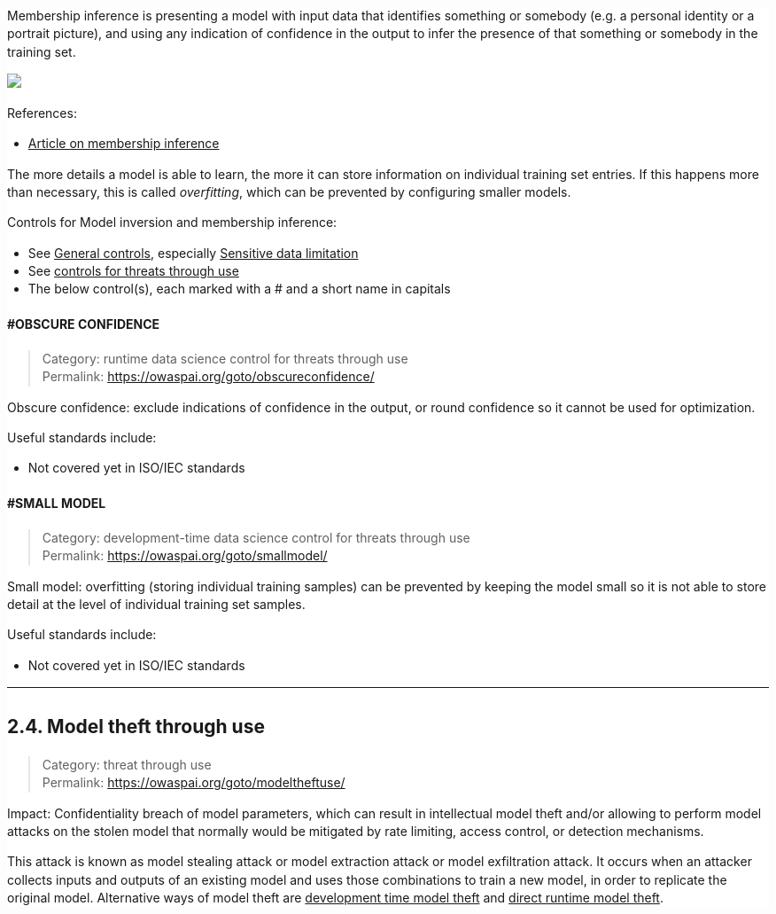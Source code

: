 Membership inference is presenting a model with input data that identifies something or somebody (e.g. a personal identity or a portrait picture), and using any indication of confidence in the output to infer the presence of that something or somebody in the training set.

![](/images/membership3.png)

References:

- [Article on membership inference](https://medium.com/disaitek/demystifying-the-membership-inference-attack-e33e510a0c39)

The more details a model is able to learn, the more it can store information on individual training set entries. If this happens more than necessary, this is called _overfitting_, which can be prevented by configuring smaller models.

Controls for Model inversion and membership inference:

- See [General controls](/goto/generalcontrols/), especially [Sensitive data limitation](/goto/dataminimize/)
- See [controls for threats through use](/goto/threatsuse/)
- The below control(s), each marked with a # and a short name in capitals

#### #OBSCURE CONFIDENCE 
>Category: runtime data science control for threats through use  
>Permalink: https://owaspai.org/goto/obscureconfidence/

Obscure confidence: exclude indications of confidence in the output, or round confidence so it cannot be used for optimization.

Useful standards include:

  - Not covered yet in ISO/IEC standards

#### #SMALL MODEL 
>Category: development-time data science control for threats through use  
>Permalink: https://owaspai.org/goto/smallmodel/

Small model: overfitting (storing individual training samples) can be prevented by keeping the model small so it is not able to store detail at the level of individual training set samples.

Useful standards include:

  - Not covered yet in ISO/IEC standards

---

## 2.4. Model theft through use
>Category: threat through use  
>Permalink: https://owaspai.org/goto/modeltheftuse/

Impact: Confidentiality breach of model parameters, which can result in intellectual model theft and/or allowing to perform model attacks on the stolen model that normally would be mitigated by rate limiting, access control, or detection mechanisms.

This attack is known as model stealing attack or model extraction attack or model exfiltration attack. It occurs when an attacker collects inputs and outputs of an existing model and uses those combinations to train a new model, in order to replicate the original model. Alternative ways of model theft are [development time model theft](/goto/devmodelleak/) and [direct runtime model theft](/goto/runtimemodeltheft/).
